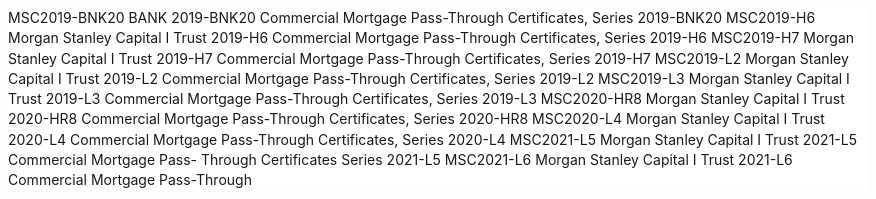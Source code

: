 MSC2019-BNK20 BANK 2019-BNK20 Commercial Mortgage Pass-Through Certificates, Series 2019-BNK20
MSC2019-H6 Morgan Stanley Capital I Trust 2019-H6 Commercial Mortgage Pass-Through Certificates,
Series 2019-H6
MSC2019-H7 Morgan Stanley Capital I Trust 2019-H7 Commercial Mortgage Pass-Through Certificates,
Series 2019-H7
MSC2019-L2 Morgan Stanley Capital I Trust 2019-L2 Commercial Mortgage Pass-Through Certificates,
Series 2019-L2
MSC2019-L3 Morgan Stanley Capital I Trust 2019-L3 Commercial Mortgage Pass-Through Certificates,
Series 2019-L3
MSC2020-HR8 Morgan Stanley Capital I Trust 2020-HR8 Commercial Mortgage Pass-Through Certificates,
Series 2020-HR8
MSC2020-L4 Morgan Stanley Capital I Trust 2020-L4 Commercial Mortgage Pass-Through Certificates,
Series 2020-L4
MSC2021-L5 Morgan Stanley Capital I Trust 2021-L5 Commercial Mortgage Pass- Through Certificates
Series 2021-L5
MSC2021-L6 Morgan Stanley Capital I Trust 2021-L6 Commercial Mortgage Pass-Through
